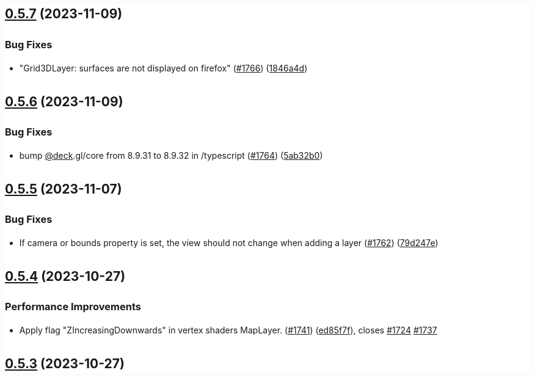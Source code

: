 ## [0.5.7](https://github.com/equinor/webviz-subsurface-components/compare/subsurface-viewer@0.5.6...subsurface-viewer@0.5.7) (2023-11-09)


### Bug Fixes

* "Grid3DLayer: surfaces are not displayed on firefox" ([#1766](https://github.com/equinor/webviz-subsurface-components/issues/1766)) ([1846a4d](https://github.com/equinor/webviz-subsurface-components/commit/1846a4d2e95d3a1c98b07902cea014e7e0bfc20f))

## [0.5.6](https://github.com/equinor/webviz-subsurface-components/compare/subsurface-viewer@0.5.5...subsurface-viewer@0.5.6) (2023-11-09)


### Bug Fixes

* bump [@deck](https://github.com/deck).gl/core from 8.9.31 to 8.9.32 in /typescript ([#1764](https://github.com/equinor/webviz-subsurface-components/issues/1764)) ([5ab32b0](https://github.com/equinor/webviz-subsurface-components/commit/5ab32b0db7cac16d027624643604df2ee7402918))

## [0.5.5](https://github.com/equinor/webviz-subsurface-components/compare/subsurface-viewer@0.5.4...subsurface-viewer@0.5.5) (2023-11-07)


### Bug Fixes

* If camera or bounds property is set, the view should not change when adding a layer ([#1762](https://github.com/equinor/webviz-subsurface-components/issues/1762)) ([79d247e](https://github.com/equinor/webviz-subsurface-components/commit/79d247ef9d0b7eb51eca33962a5bf6768be29e4d))

## [0.5.4](https://github.com/equinor/webviz-subsurface-components/compare/subsurface-viewer@0.5.3...subsurface-viewer@0.5.4) (2023-10-27)


### Performance Improvements

*  Apply flag "ZIncreasingDownwards" in vertex shaders MapLayer. ([#1741](https://github.com/equinor/webviz-subsurface-components/issues/1741)) ([ed85f7f](https://github.com/equinor/webviz-subsurface-components/commit/ed85f7f6bd5e1841518e0c52448e90eba3c8b988)), closes [#1724](https://github.com/equinor/webviz-subsurface-components/issues/1724) [#1737](https://github.com/equinor/webviz-subsurface-components/issues/1737)

## [0.5.3](https://github.com/equinor/webviz-subsurface-components/compare/subsurface-viewer@0.5.2...subsurface-viewer@0.5.3) (2023-10-27)

